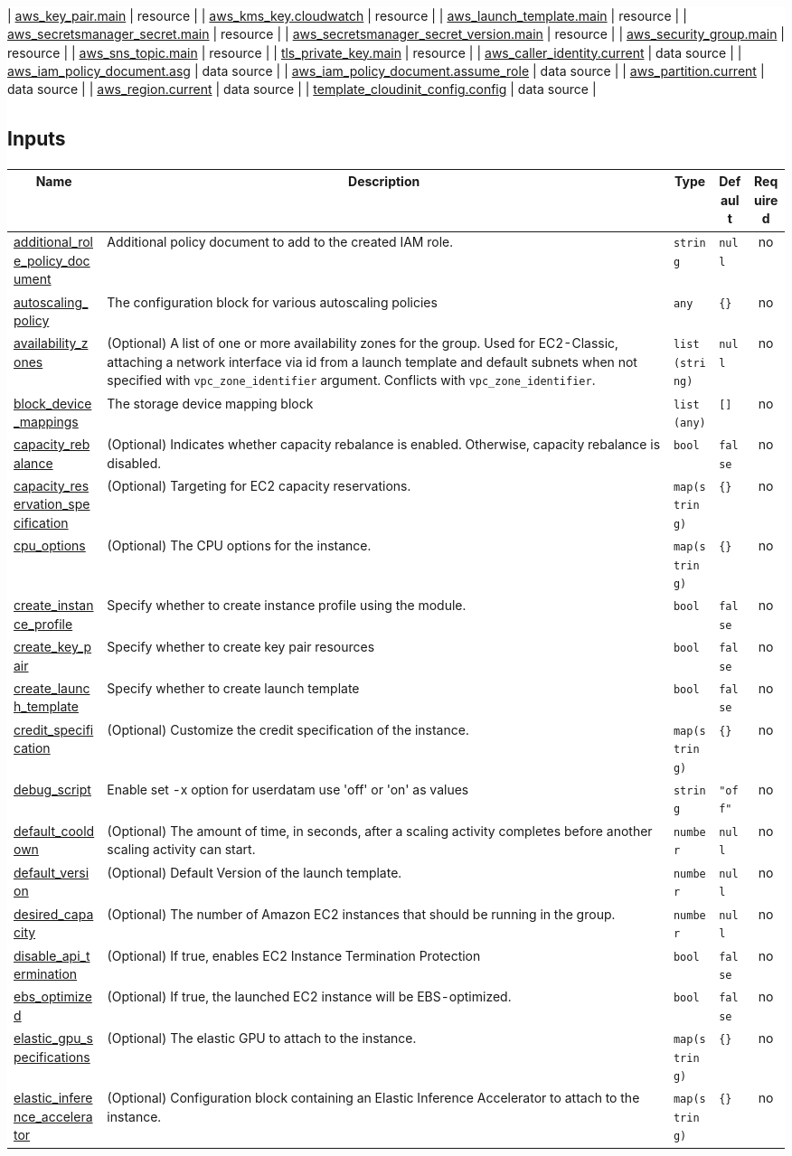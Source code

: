 | [aws_key_pair.main](https://registry.terraform.io/providers/hashicorp/aws/latest/docs/resources/key_pair) | resource |
| [aws_kms_key.cloudwatch](https://registry.terraform.io/providers/hashicorp/aws/latest/docs/resources/kms_key) | resource |
| [aws_launch_template.main](https://registry.terraform.io/providers/hashicorp/aws/latest/docs/resources/launch_template) | resource |
| [aws_secretsmanager_secret.main](https://registry.terraform.io/providers/hashicorp/aws/latest/docs/resources/secretsmanager_secret) | resource |
| [aws_secretsmanager_secret_version.main](https://registry.terraform.io/providers/hashicorp/aws/latest/docs/resources/secretsmanager_secret_version) | resource |
| [aws_security_group.main](https://registry.terraform.io/providers/hashicorp/aws/latest/docs/resources/security_group) | resource |
| [aws_sns_topic.main](https://registry.terraform.io/providers/hashicorp/aws/latest/docs/resources/sns_topic) | resource |
| [tls_private_key.main](https://registry.terraform.io/providers/hashicorp/tls/latest/docs/resources/private_key) | resource |
| [aws_caller_identity.current](https://registry.terraform.io/providers/hashicorp/aws/latest/docs/data-sources/caller_identity) | data source |
| [aws_iam_policy_document.asg](https://registry.terraform.io/providers/hashicorp/aws/latest/docs/data-sources/iam_policy_document) | data source |
| [aws_iam_policy_document.assume_role](https://registry.terraform.io/providers/hashicorp/aws/latest/docs/data-sources/iam_policy_document) | data source |
| [aws_partition.current](https://registry.terraform.io/providers/hashicorp/aws/latest/docs/data-sources/partition) | data source |
| [aws_region.current](https://registry.terraform.io/providers/hashicorp/aws/latest/docs/data-sources/region) | data source |
| [template_cloudinit_config.config](https://registry.terraform.io/providers/hashicorp/template/latest/docs/data-sources/cloudinit_config) | data source |

## Inputs

| Name | Description | Type | Default | Required |
|------|-------------|------|---------|:--------:|
| <a name="input_additional_role_policy_document"></a> [additional\_role\_policy\_document](#input\_additional\_role\_policy\_document) | Additional policy document to add to the created IAM role. | `string` | `null` | no |
| <a name="input_autoscaling_policy"></a> [autoscaling\_policy](#input\_autoscaling\_policy) | The configuration block for various autoscaling policies | `any` | `{}` | no |
| <a name="input_availability_zones"></a> [availability\_zones](#input\_availability\_zones) | (Optional) A list of one or more availability zones for the group. Used for EC2-Classic, attaching a network interface via id from a launch template and default subnets when not specified with `vpc_zone_identifier` argument. Conflicts with `vpc_zone_identifier`. | `list(string)` | `null` | no |
| <a name="input_block_device_mappings"></a> [block\_device\_mappings](#input\_block\_device\_mappings) | The storage device mapping block | `list(any)` | `[]` | no |
| <a name="input_capacity_rebalance"></a> [capacity\_rebalance](#input\_capacity\_rebalance) | (Optional) Indicates whether capacity rebalance is enabled. Otherwise, capacity rebalance is disabled. | `bool` | `false` | no |
| <a name="input_capacity_reservation_specification"></a> [capacity\_reservation\_specification](#input\_capacity\_reservation\_specification) | (Optional) Targeting for EC2 capacity reservations. | `map(string)` | `{}` | no |
| <a name="input_cpu_options"></a> [cpu\_options](#input\_cpu\_options) | (Optional) The CPU options for the instance. | `map(string)` | `{}` | no |
| <a name="input_create_instance_profile"></a> [create\_instance\_profile](#input\_create\_instance\_profile) | Specify whether to create instance profile using the module. | `bool` | `false` | no |
| <a name="input_create_key_pair"></a> [create\_key\_pair](#input\_create\_key\_pair) | Specify whether to create key pair resources | `bool` | `false` | no |
| <a name="input_create_launch_template"></a> [create\_launch\_template](#input\_create\_launch\_template) | Specify whether to create launch template | `bool` | `false` | no |
| <a name="input_credit_specification"></a> [credit\_specification](#input\_credit\_specification) | (Optional) Customize the credit specification of the instance. | `map(string)` | `{}` | no |
| <a name="input_debug_script"></a> [debug\_script](#input\_debug\_script) | Enable set -x option for userdatam use 'off' or 'on' as values | `string` | `"off"` | no |
| <a name="input_default_cooldown"></a> [default\_cooldown](#input\_default\_cooldown) | (Optional) The amount of time, in seconds, after a scaling activity completes before another scaling activity can start. | `number` | `null` | no |
| <a name="input_default_version"></a> [default\_version](#input\_default\_version) | (Optional) Default Version of the launch template. | `number` | `null` | no |
| <a name="input_desired_capacity"></a> [desired\_capacity](#input\_desired\_capacity) | (Optional) The number of Amazon EC2 instances that should be running in the group. | `number` | `null` | no |
| <a name="input_disable_api_termination"></a> [disable\_api\_termination](#input\_disable\_api\_termination) | (Optional) If true, enables EC2 Instance Termination Protection | `bool` | `false` | no |
| <a name="input_ebs_optimized"></a> [ebs\_optimized](#input\_ebs\_optimized) | (Optional) If true, the launched EC2 instance will be EBS-optimized. | `bool` | `false` | no |
| <a name="input_elastic_gpu_specifications"></a> [elastic\_gpu\_specifications](#input\_elastic\_gpu\_specifications) | (Optional) The elastic GPU to attach to the instance. | `map(string)` | `{}` | no |
| <a name="input_elastic_inference_accelerator"></a> [elastic\_inference\_accelerator](#input\_elastic\_inference\_accelerator) | (Optional) Configuration block containing an Elastic Inference Accelerator to attach to the instance. | `map(string)` | `{}` | no |